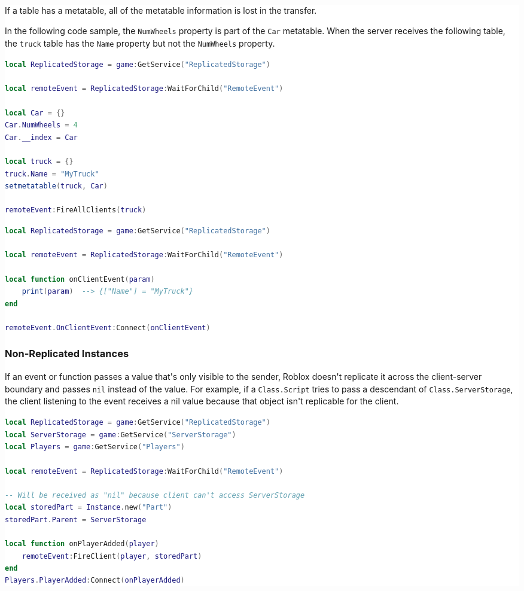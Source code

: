 If a table has a metatable, all of the metatable information is lost in the transfer.

In the following code sample, the `NumWheels` property is part of the `Car` metatable. When the server receives the following table, the `truck` table has the `Name` property but not the `NumWheels` property.

```lua title='Script'
local ReplicatedStorage = game:GetService("ReplicatedStorage")

local remoteEvent = ReplicatedStorage:WaitForChild("RemoteEvent")

local Car = {}
Car.NumWheels = 4
Car.__index = Car

local truck = {}
truck.Name = "MyTruck"
setmetatable(truck, Car)

remoteEvent:FireAllClients(truck)
```

```lua title='LocalScript'
local ReplicatedStorage = game:GetService("ReplicatedStorage")

local remoteEvent = ReplicatedStorage:WaitForChild("RemoteEvent")

local function onClientEvent(param)
	print(param)  --> {["Name"] = "MyTruck"}
end

remoteEvent.OnClientEvent:Connect(onClientEvent)
```

### Non-Replicated Instances

If an event or function passes a value that's only visible to the sender, Roblox doesn't replicate it across the client-server boundary and passes `nil` instead of the value. For example, if a `Class.Script` tries to pass a descendant of `Class.ServerStorage`, the client listening to the event receives a nil value because that object isn't replicable for the client.

```lua title='Script'
local ReplicatedStorage = game:GetService("ReplicatedStorage")
local ServerStorage = game:GetService("ServerStorage")
local Players = game:GetService("Players")

local remoteEvent = ReplicatedStorage:WaitForChild("RemoteEvent")

-- Will be received as "nil" because client can't access ServerStorage
local storedPart = Instance.new("Part")
storedPart.Parent = ServerStorage

local function onPlayerAdded(player)
	remoteEvent:FireClient(player, storedPart)
end
Players.PlayerAdded:Connect(onPlayerAdded)
```
